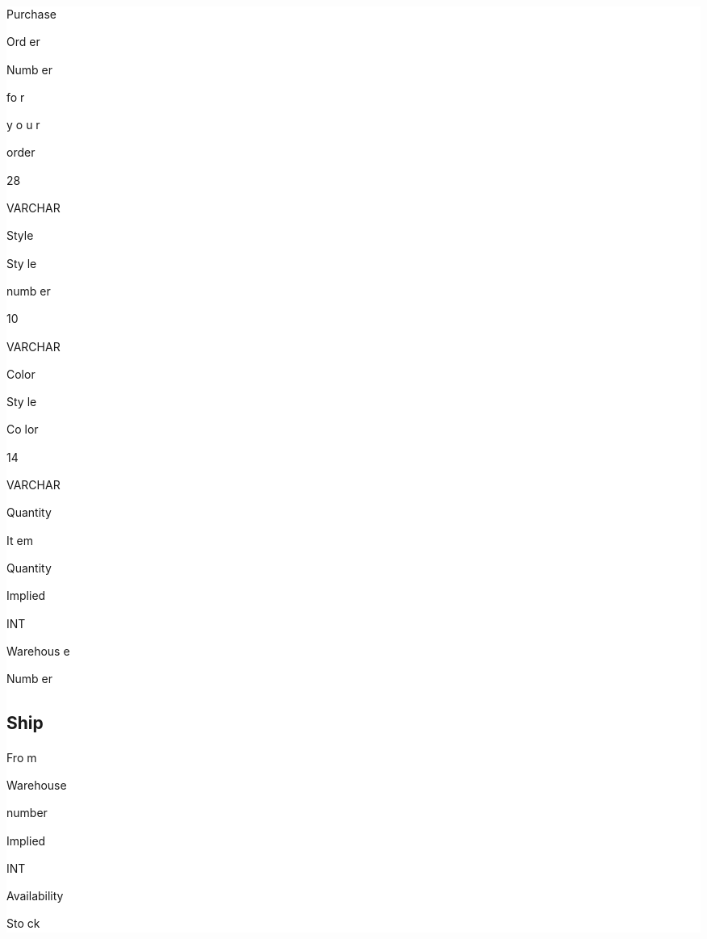 Purchase
 
Ord er
 
Numb er
 
fo r
 
y o u r
 
order
 
28
 
VARCHAR
 
Style
 
Sty le
 
numb er
 
10
 
VARCHAR
 
Color
 
Sty le
 
Co lor
 
14
 
VARCHAR
 
Quantity
 
It em
 
Quantity
 
Implied
 
INT
 
Warehous e
 
Numb er
 
Ship
-
Fro m
 
Warehouse
 
number
 
Implied
 
INT
 
Availability
 
Sto ck
 